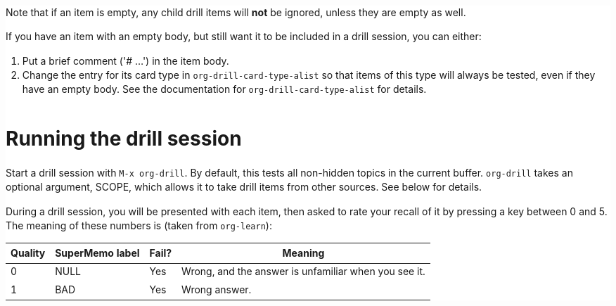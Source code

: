 Note that if an item is empty, any child drill items will **not** be ignored,
unless they are empty as well.

If you have an item with an empty body, but still want it to be included in a
drill session, you can either:

1.  Put a brief comment ('# &#x2026;')  in the item body.
2.  Change the entry for its card type in `org-drill-card-type-alist` so that
    items of this type will always be tested, even if they have an empty body.
    See the documentation for `org-drill-card-type-alist` for details.

# Running the drill session

Start a drill session with `M-x org-drill`. By default, this tests all
non-hidden topics in the current buffer. `org-drill` takes an optional
argument, SCOPE, which allows it to take drill items from other
sources. See below for details.

During a drill session, you will be presented with each item, then asked to
rate your recall of it by pressing a key between 0 and 5. The meaning of these
numbers is (taken from `org-learn`):

<table>


<colgroup>
<col  class="right">

<col  class="left">

<col  class="left">

<col  class="left">
</colgroup>
<thead>
<tr>
<th scope="col" class="right">Quality</th>
<th scope="col" class="left">SuperMemo label</th>
<th scope="col" class="left">Fail?</th>
<th scope="col" class="left">Meaning</th>
</tr>
</thead>

<tbody>
<tr>
<td class="right">0</td>
<td class="left">NULL</td>
<td class="left">Yes</td>
<td class="left">Wrong, and the answer is unfamiliar when you see it.</td>
</tr>


<tr>
<td class="right">1</td>
<td class="left">BAD</td>
<td class="left">Yes</td>
<td class="left">Wrong answer.</td>
</tr>
